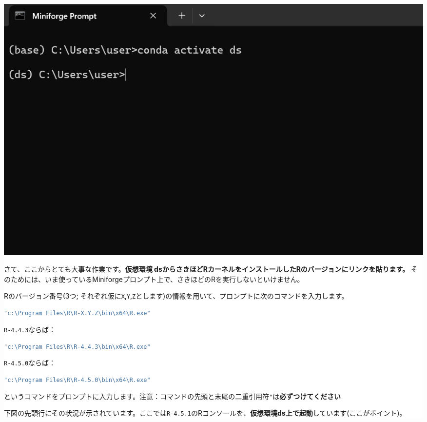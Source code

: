 ![ds revoke](screenshots/win_R4.png)

さて、ここからとても大事な作業です。**仮想環境 dsからさきほどRカーネルをインストールしたRのバージョンにリンクを貼ります。** そのためには、いま使っているMiniforgeプロンプト上で、さきほどのRを実行しないといけません。

Rのバージョン番号(3つ; それぞれ仮に`X`,`Y`,`Z`とします)の情報を用いて、プロンプトに次のコマンドを入力します。

```bat
"c:\Program Files\R\R-X.Y.Z\bin\x64\R.exe"
```

`R-4.4.3`ならば：

```bat
"c:\Program Files\R\R-4.4.3\bin\x64\R.exe"
```

`R-4.5.0`ならば：

```bat
"c:\Program Files\R\R-4.5.0\bin\x64\R.exe"
```

というコマンドをプロンプトに入力します。注意：コマンドの先頭と末尾の二重引用符`"`は**必ずつけてください**

下図の先頭行にその状況が示されています。ここでは`R-4.5.1`のRコンソールを、**仮想環境ds上で起動**しています(ここがポイント)。
